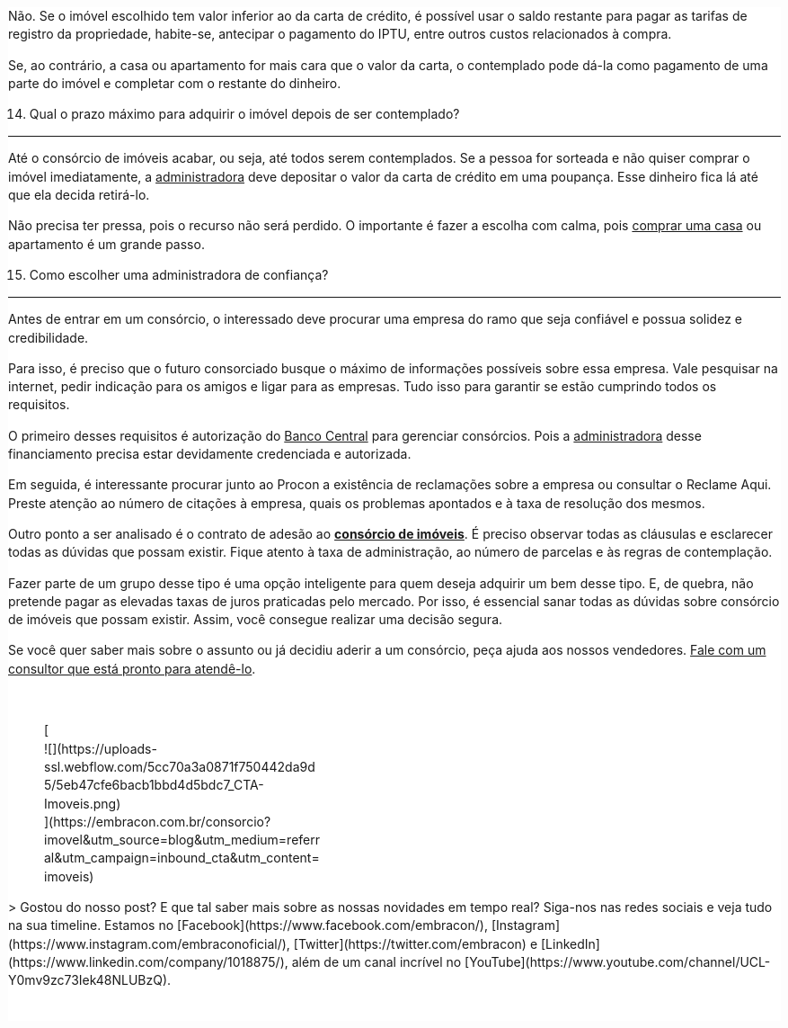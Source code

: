 Não. Se o imóvel escolhido tem valor inferior ao da carta de crédito, é possível usar o saldo restante para pagar as tarifas de registro da propriedade, habite-se, antecipar o pagamento do IPTU, entre outros custos relacionados à compra.

Se, ao contrário, a casa ou apartamento for mais cara que o valor da carta, o contemplado pode dá-la como pagamento de uma parte do imóvel e completar com o restante do dinheiro.

14. Qual o prazo máximo para adquirir o imóvel depois de ser contemplado?
-------------------------------------------------------------------------

Até o consórcio de imóveis acabar, ou seja, até todos serem contemplados. Se a pessoa for sorteada e não quiser comprar o imóvel imediatamente, a [administradora](https://www.embracon.com.br/blog/afinal-o-que-uma-administradora-de-consorcio-faz) deve depositar o valor da carta de crédito em uma poupança. Esse dinheiro fica lá até que ela decida retirá-lo.

Não precisa ter pressa, pois o recurso não será perdido. O importante é fazer a escolha com calma, pois [comprar uma casa](https://www.embracon.com.br/blog/quero-comprar-uma-casa-ou-carro-com-consorcio-por-onde-comecar) ou apartamento é um grande passo.

15. Como escolher uma administradora de confiança?
--------------------------------------------------

Antes de entrar em um consórcio, o interessado deve procurar uma empresa do ramo que seja confiável e possua solidez e credibilidade.

Para isso, é preciso que o futuro consorciado busque o máximo de informações possíveis sobre essa empresa. Vale pesquisar na internet, pedir indicação para os amigos e ligar para as empresas. Tudo isso para garantir se estão cumprindo todos os requisitos.

O primeiro desses requisitos é autorização do [Banco Central](https://www.bcb.gov.br/pre/composicao/ac.asp) para gerenciar consórcios. Pois a [administradora](https://www.embracon.com.br/blog/afinal-o-que-uma-administradora-de-consorcio-faz) desse financiamento precisa estar devidamente credenciada e autorizada.

Em seguida, é interessante procurar junto ao Procon a existência de reclamações sobre a empresa ou consultar o Reclame Aqui. Preste atenção ao número de citações à empresa, quais os problemas apontados e à taxa de resolução dos mesmos.

Outro ponto a ser analisado é o contrato de adesão ao [**consórcio de imóveis**](https://www.embracon.com.br/consorcio-de-imoveis). É preciso observar todas as cláusulas e esclarecer todas as dúvidas que possam existir. Fique atento à taxa de administração, ao número de parcelas e às regras de contemplação.

Fazer parte de um grupo desse tipo é uma opção inteligente para quem deseja adquirir um bem desse tipo. E, de quebra, não pretende pagar as elevadas taxas de juros praticadas pelo mercado. Por isso, é essencial sanar todas as dúvidas sobre consórcio de imóveis que possam existir. Assim, você consegue realizar uma decisão segura.

Se você quer saber mais sobre o assunto ou já decidiu aderir a um consórcio, peça ajuda aos nossos vendedores. [Fale com um consultor que está pronto para atendê-lo](https://www.embracon.com.br/fale-com-consultor).

‍

<figure class="w-richtext-figure-type-image w-richtext-align-center" style="max-width:310px">[<div>![](https://uploads-ssl.webflow.com/5cc70a3a0871f750442da9d5/5eb47cfe6bacb1bbd4d5bdc7_CTA-Imoveis.png)</div>](https://embracon.com.br/consorcio?imovel&utm_source=blog&utm_medium=referral&utm_campaign=inbound_cta&utm_content=imoveis)</figure>> Gostou do nosso post? E que tal saber mais sobre as nossas novidades em tempo real? Siga-nos nas redes sociais e veja tudo na sua timeline. Estamos no [Facebook](https://www.facebook.com/embracon/), [Instagram](https://www.instagram.com/embraconoficial/), [Twitter](https://twitter.com/embracon) e [LinkedIn](https://www.linkedin.com/company/1018875/), além de um canal incrível no [YouTube](https://www.youtube.com/channel/UCL-Y0mv9zc73Iek48NLUBzQ).

​
        
